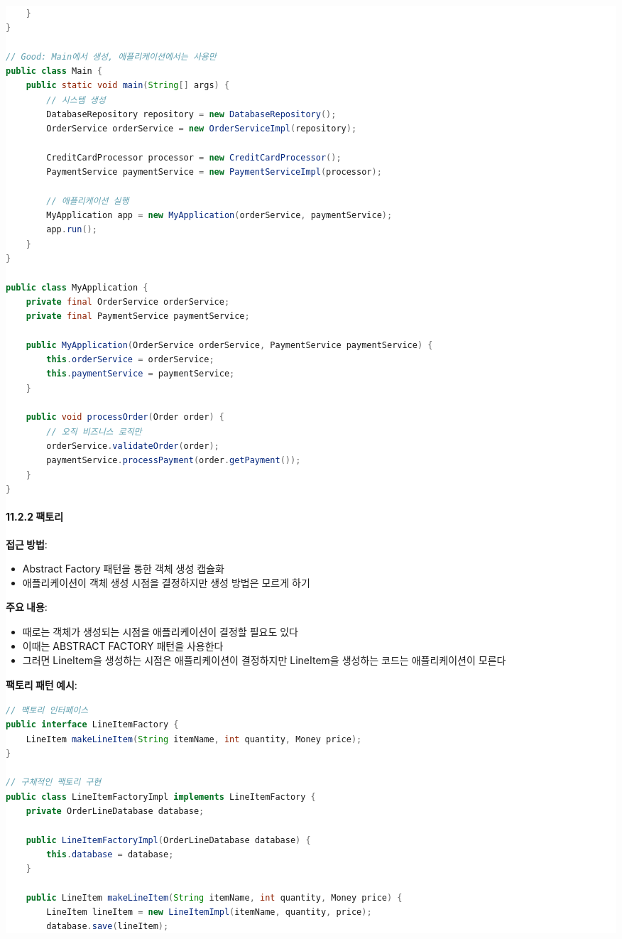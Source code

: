 ```java
    }
}

// Good: Main에서 생성, 애플리케이션에서는 사용만
public class Main {
    public static void main(String[] args) {
        // 시스템 생성
        DatabaseRepository repository = new DatabaseRepository();
        OrderService orderService = new OrderServiceImpl(repository);
        
        CreditCardProcessor processor = new CreditCardProcessor();
        PaymentService paymentService = new PaymentServiceImpl(processor);
        
        // 애플리케이션 실행
        MyApplication app = new MyApplication(orderService, paymentService);
        app.run();
    }
}

public class MyApplication {
    private final OrderService orderService;
    private final PaymentService paymentService;
    
    public MyApplication(OrderService orderService, PaymentService paymentService) {
        this.orderService = orderService;
        this.paymentService = paymentService;
    }
    
    public void processOrder(Order order) {
        // 오직 비즈니스 로직만
        orderService.validateOrder(order);
        paymentService.processPayment(order.getPayment());
    }
}
```

#### 11.2.2 팩토리
**접근 방법**:
- Abstract Factory 패턴을 통한 객체 생성 캡슐화
- 애플리케이션이 객체 생성 시점을 결정하지만 생성 방법은 모르게 하기

**주요 내용**:
- 때로는 객체가 생성되는 시점을 애플리케이션이 결정할 필요도 있다
- 이때는 ABSTRACT FACTORY 패턴을 사용한다
- 그러면 LineItem을 생성하는 시점은 애플리케이션이 결정하지만 LineItem을 생성하는 코드는 애플리케이션이 모른다

**팩토리 패턴 예시**:
```java
// 팩토리 인터페이스
public interface LineItemFactory {
    LineItem makeLineItem(String itemName, int quantity, Money price);
}

// 구체적인 팩토리 구현
public class LineItemFactoryImpl implements LineItemFactory {
    private OrderLineDatabase database;
    
    public LineItemFactoryImpl(OrderLineDatabase database) {
        this.database = database;
    }
    
    public LineItem makeLineItem(String itemName, int quantity, Money price) {
        LineItem lineItem = new LineItemImpl(itemName, quantity, price);
        database.save(lineItem);
```